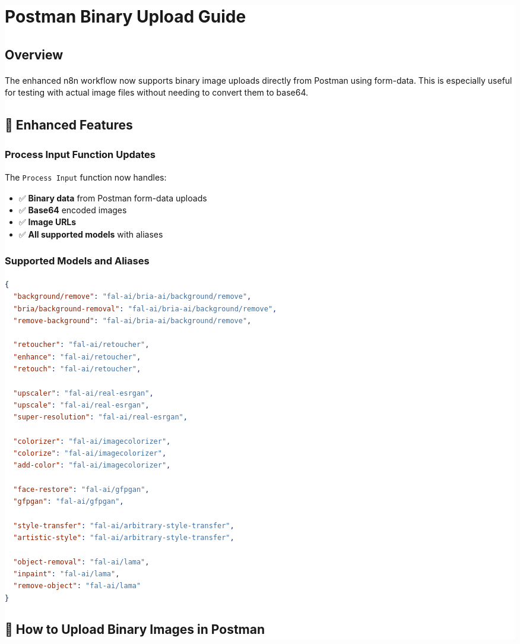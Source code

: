 # Postman Binary Upload Guide

## Overview

The enhanced n8n workflow now supports binary image uploads directly from Postman using form-data. This is especially useful for testing with actual image files without needing to convert them to base64.

## 🔧 Enhanced Features

### Process Input Function Updates
The `Process Input` function now handles:
- ✅ **Binary data** from Postman form-data uploads
- ✅ **Base64** encoded images
- ✅ **Image URLs**
- ✅ **All supported models** with aliases

### Supported Models and Aliases
```json
{
  "background/remove": "fal-ai/bria-ai/background/remove",
  "bria/background-removal": "fal-ai/bria-ai/background/remove", 
  "remove-background": "fal-ai/bria-ai/background/remove",
  
  "retoucher": "fal-ai/retoucher",
  "enhance": "fal-ai/retoucher",
  "retouch": "fal-ai/retoucher",
  
  "upscaler": "fal-ai/real-esrgan",
  "upscale": "fal-ai/real-esrgan",
  "super-resolution": "fal-ai/real-esrgan",
  
  "colorizer": "fal-ai/imagecolorizer",
  "colorize": "fal-ai/imagecolorizer",
  "add-color": "fal-ai/imagecolorizer",
  
  "face-restore": "fal-ai/gfpgan",
  "gfpgan": "fal-ai/gfpgan",
  
  "style-transfer": "fal-ai/arbitrary-style-transfer",
  "artistic-style": "fal-ai/arbitrary-style-transfer",
  
  "object-removal": "fal-ai/lama",
  "inpaint": "fal-ai/lama",
  "remove-object": "fal-ai/lama"
}
```

## 📝 How to Upload Binary Images in Postman
